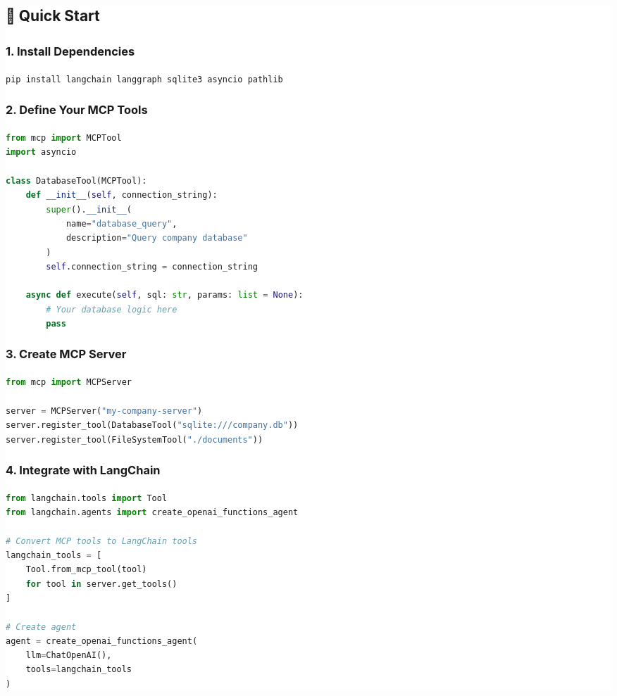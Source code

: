 ## 🚀 Quick Start

### 1. Install Dependencies

```bash
pip install langchain langgraph sqlite3 asyncio pathlib
```

### 2. Define Your MCP Tools

```python
from mcp import MCPTool
import asyncio

class DatabaseTool(MCPTool):
    def __init__(self, connection_string):
        super().__init__(
            name="database_query",
            description="Query company database"
        )
        self.connection_string = connection_string
    
    async def execute(self, sql: str, params: list = None):
        # Your database logic here
        pass
```

### 3. Create MCP Server

```python
from mcp import MCPServer

server = MCPServer("my-company-server")
server.register_tool(DatabaseTool("sqlite:///company.db"))
server.register_tool(FileSystemTool("./documents"))
```

### 4. Integrate with LangChain

```python
from langchain.tools import Tool
from langchain.agents import create_openai_functions_agent

# Convert MCP tools to LangChain tools
langchain_tools = [
    Tool.from_mcp_tool(tool) 
    for tool in server.get_tools()
]

# Create agent
agent = create_openai_functions_agent(
    llm=ChatOpenAI(),
    tools=langchain_tools
)
```
